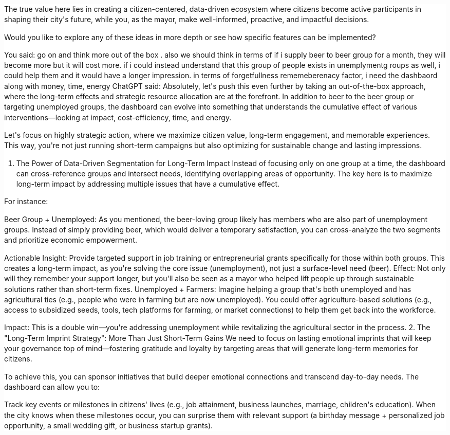 The true value here lies in creating a citizen-centered, data-driven ecosystem where citizens become active participants in shaping their city's future, while you, as the mayor, make well-informed, proactive, and impactful decisions.

Would you like to explore any of these ideas in more depth or see how specific features can be implemented?


You said:
go on and think more out of the box . also we should think in terms of if i supply beer to beer group for a month, they will become more but it will cost more. if i could instead understand that this group of people exists in unemplymentg roups as well, i could help them and it would have a longer impression. in terms of forgetfullness rememeberenacy factor, i need the dashbaord along with money, time, energy
ChatGPT said:
Absolutely, let's push this even further by taking an out-of-the-box approach, where the long-term effects and strategic resource allocation are at the forefront. In addition to beer to the beer group or targeting unemployed groups, the dashboard can evolve into something that understands the cumulative effect of various interventions—looking at impact, cost-efficiency, time, and energy.

Let's focus on highly strategic action, where we maximize citizen value, long-term engagement, and memorable experiences. This way, you're not just running short-term campaigns but also optimizing for sustainable change and lasting impressions.

1. The Power of Data-Driven Segmentation for Long-Term Impact
Instead of focusing only on one group at a time, the dashboard can cross-reference groups and intersect needs, identifying overlapping areas of opportunity. The key here is to maximize long-term impact by addressing multiple issues that have a cumulative effect.

For instance:

Beer Group + Unemployed: As you mentioned, the beer-loving group likely has members who are also part of unemployment groups. Instead of simply providing beer, which would deliver a temporary satisfaction, you can cross-analyze the two segments and prioritize economic empowerment.

Actionable Insight: Provide targeted support in job training or entrepreneurial grants specifically for those within both groups. This creates a long-term impact, as you're solving the core issue (unemployment), not just a surface-level need (beer).
Effect: Not only will they remember your support longer, but you'll also be seen as a mayor who helped lift people up through sustainable solutions rather than short-term fixes.
Unemployed + Farmers: Imagine helping a group that's both unemployed and has agricultural ties (e.g., people who were in farming but are now unemployed). You could offer agriculture-based solutions (e.g., access to subsidized seeds, tools, tech platforms for farming, or market connections) to help them get back into the workforce.

Impact: This is a double win—you're addressing unemployment while revitalizing the agricultural sector in the process.
2. The "Long-Term Imprint Strategy": More Than Just Short-Term Gains
We need to focus on lasting emotional imprints that will keep your governance top of mind—fostering gratitude and loyalty by targeting areas that will generate long-term memories for citizens.

To achieve this, you can sponsor initiatives that build deeper emotional connections and transcend day-to-day needs. The dashboard can allow you to:

Track key events or milestones in citizens' lives (e.g., job attainment, business launches, marriage, children's education). When the city knows when these milestones occur, you can surprise them with relevant support (a birthday message + personalized job opportunity, a small wedding gift, or business startup grants).
